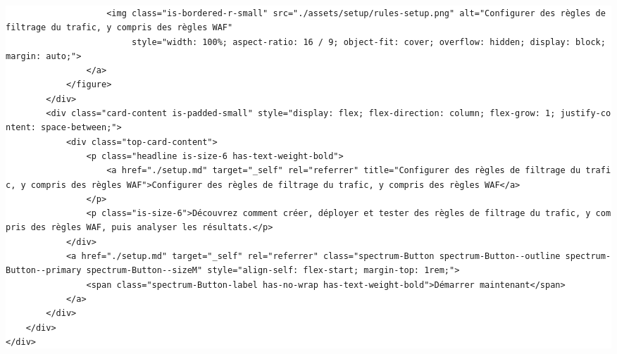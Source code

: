                         <img class="is-bordered-r-small" src="./assets/setup/rules-setup.png" alt="Configurer des règles de filtrage du trafic, y compris des règles WAF"
                             style="width: 100%; aspect-ratio: 16 / 9; object-fit: cover; overflow: hidden; display: block; margin: auto;">
                    </a>
                </figure>
            </div>
            <div class="card-content is-padded-small" style="display: flex; flex-direction: column; flex-grow: 1; justify-content: space-between;">
                <div class="top-card-content">
                    <p class="headline is-size-6 has-text-weight-bold">
                        <a href="./setup.md" target="_self" rel="referrer" title="Configurer des règles de filtrage du trafic, y compris des règles WAF">Configurer des règles de filtrage du trafic, y compris des règles WAF</a>
                    </p>
                    <p class="is-size-6">Découvrez comment créer, déployer et tester des règles de filtrage du trafic, y compris des règles WAF, puis analyser les résultats.</p>
                </div>
                <a href="./setup.md" target="_self" rel="referrer" class="spectrum-Button spectrum-Button--outline spectrum-Button--primary spectrum-Button--sizeM" style="align-self: flex-start; margin-top: 1rem;">
                    <span class="spectrum-Button-label has-no-wrap has-text-weight-bold">Démarrer maintenant</span>
                </a>
            </div>
        </div>
    </div>
</div>

